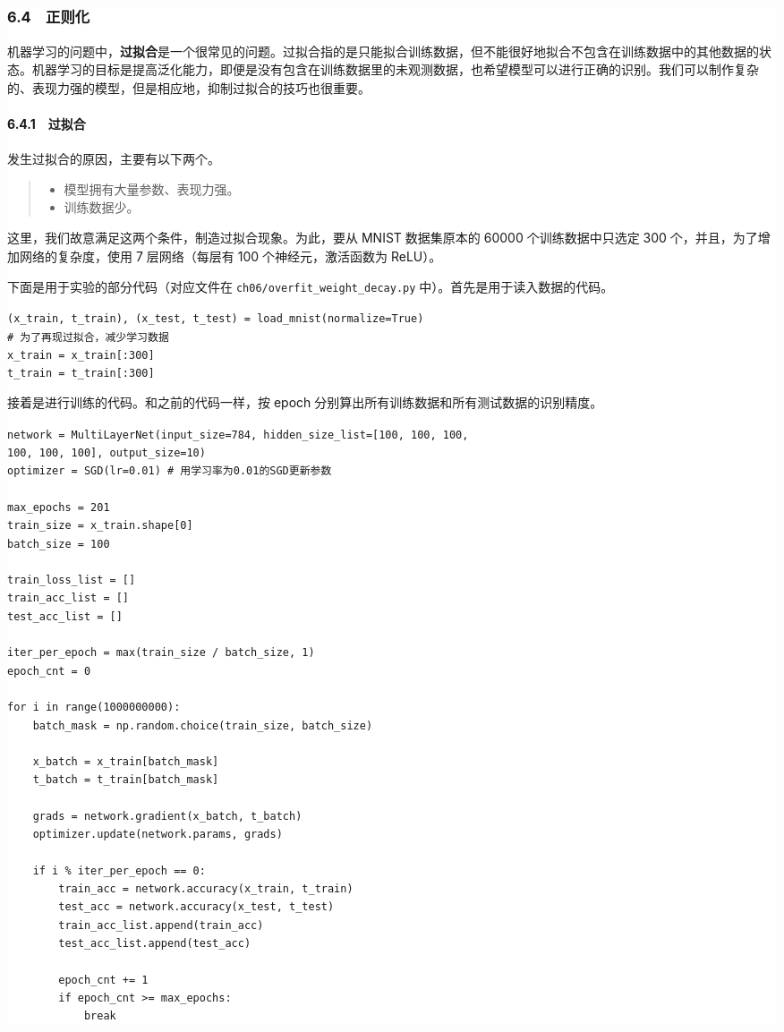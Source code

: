 ### 6.4　正则化

机器学习的问题中，**过拟合**是一个很常见的问题。过拟合指的是只能拟合训练数据，但不能很好地拟合不包含在训练数据中的其他数据的状态。机器学习的目标是提高泛化能力，即便是没有包含在训练数据里的未观测数据，也希望模型可以进行正确的识别。我们可以制作复杂的、表现力强的模型，但是相应地，抑制过拟合的技巧也很重要。

#### 6.4.1　过拟合

发生过拟合的原因，主要有以下两个。

> - 模型拥有大量参数、表现力强。
> - 训练数据少。

这里，我们故意满足这两个条件，制造过拟合现象。为此，要从 MNIST 数据集原本的 60000 个训练数据中只选定 300 个，并且，为了增加网络的复杂度，使用 7 层网络（每层有 100 个神经元，激活函数为 ReLU）。

下面是用于实验的部分代码（对应文件在 `ch06/overfit_weight_decay.py` 中）。首先是用于读入数据的代码。

```
(x_train, t_train), (x_test, t_test) = load_mnist(normalize=True)
# 为了再现过拟合，减少学习数据
x_train = x_train[:300]
t_train = t_train[:300]
```

接着是进行训练的代码。和之前的代码一样，按 epoch 分别算出所有训练数据和所有测试数据的识别精度。

```
network = MultiLayerNet(input_size=784, hidden_size_list=[100, 100, 100,
100, 100, 100], output_size=10)
optimizer = SGD(lr=0.01) # 用学习率为0.01的SGD更新参数

max_epochs = 201
train_size = x_train.shape[0]
batch_size = 100

train_loss_list = []
train_acc_list = []
test_acc_list = []

iter_per_epoch = max(train_size / batch_size, 1)
epoch_cnt = 0

for i in range(1000000000):
    batch_mask = np.random.choice(train_size, batch_size)

    x_batch = x_train[batch_mask]
    t_batch = t_train[batch_mask]

    grads = network.gradient(x_batch, t_batch)
    optimizer.update(network.params, grads)

    if i % iter_per_epoch == 0:
        train_acc = network.accuracy(x_train, t_train)
        test_acc = network.accuracy(x_test, t_test)
        train_acc_list.append(train_acc)
        test_acc_list.append(test_acc)

        epoch_cnt += 1
        if epoch_cnt >= max_epochs:
            break
```
